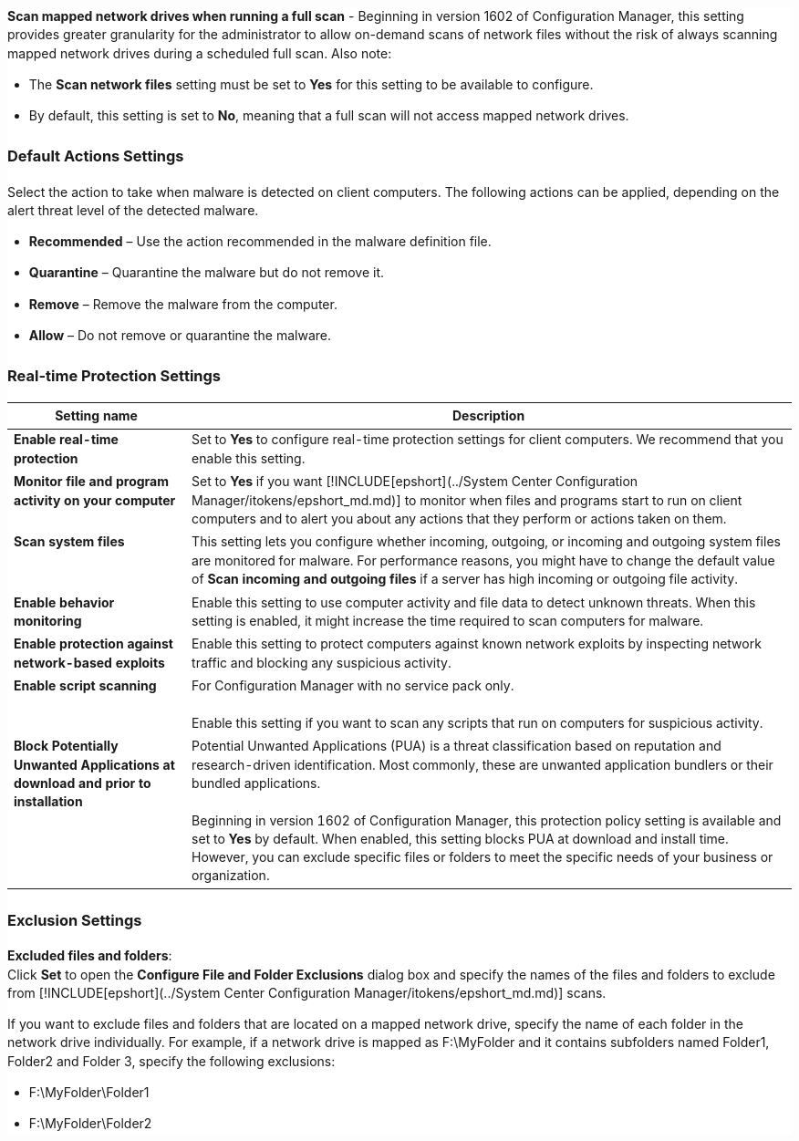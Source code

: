 **Scan mapped network drives when running a full scan** - Beginning in version 1602 of Configuration Manager, this setting provides greater granularity for the administrator to allow on-demand scans of network files without the risk of always scanning mapped network drives during a scheduled full scan. Also note:  
  
-   The **Scan network files** setting must be set to **Yes** for this setting to be available to configure.  
  
-   By default, this setting is set to **No**,  meaning that a full scan will not access mapped network drives.  
  
### Default Actions Settings  
 Select the action to take when malware is detected on client computers. The following actions can be applied, depending on the alert threat level of the detected malware.  
  
-   **Recommended** – Use the action recommended in the malware definition file.  
  
-   **Quarantine** – Quarantine the malware but do not remove it.  
  
-   **Remove** – Remove the malware from the computer.  
  
-   **Allow** – Do not remove or quarantine the malware.  
  
### Real-time Protection Settings  
  
|Setting name|Description|  
|------------------|-----------------|  
|**Enable real-time protection**|Set to  **Yes** to configure real-time protection settings for client computers. We recommend that you enable this setting.|  
|**Monitor file and program activity on your computer**|Set to **Yes** if you want [!INCLUDE[epshort](../System Center Configuration Manager/itokens/epshort_md.md)] to monitor when files and programs start to run on client computers and to alert you about any actions that they perform or actions taken on them.|  
|**Scan system files**|This setting lets you configure whether incoming, outgoing, or incoming and outgoing system files are monitored for malware. For performance reasons, you might have to change the default value of **Scan incoming and outgoing files** if a server has high incoming or outgoing file activity.|  
|**Enable behavior monitoring**|Enable this setting to use computer activity and file data to detect unknown threats. When this setting is enabled, it might increase the time required to scan computers for malware.|  
|**Enable protection against network-based exploits**|Enable this setting to protect computers against known network exploits by inspecting network traffic and blocking any suspicious activity.|  
|**Enable script scanning**|For Configuration Manager with no service pack only.<br /><br /> Enable this setting if you want to scan any scripts that run on computers for suspicious activity.|  
|**Block Potentially Unwanted Applications at download and prior to installation**|Potential Unwanted Applications (PUA) is a threat classification based on reputation and research-driven identification. Most commonly, these are unwanted application bundlers or their bundled applications.<br /><br /> Beginning in version 1602 of Configuration Manager, this protection policy setting is available and set to **Yes** by default. When enabled, this setting blocks PUA at download and install time. However, you can exclude specific files or folders to meet the specific needs of your business or organization.|  
  
### Exclusion Settings  
 **Excluded files and folders**:   
                  Click **Set** to open the **Configure File and Folder Exclusions** dialog box and specify the names of the files and folders to exclude from [!INCLUDE[epshort](../System Center Configuration Manager/itokens/epshort_md.md)] scans.  
  
 If you want to exclude files and folders that are located on a mapped network drive, specify the name of each folder in the network drive individually. For example, if a network drive is mapped as F:\MyFolder and it contains subfolders named Folder1, Folder2 and Folder 3, specify the following exclusions:  
  
-   F:\MyFolder\Folder1  
  
-   F:\MyFolder\Folder2  
  